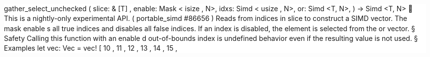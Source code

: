gather_select_unchecked
(
    slice: &
[T]
,
    enable:
Mask
<
isize
, N>,
    idxs:
Simd
<
usize
, N>,
    or:
Simd
<T, N>,
) ->
Simd
<T, N>
🔬
This is a nightly-only experimental API. (
portable_simd
#86656
)
Reads from indices in
slice
to construct a SIMD vector.
The mask
enable
s all
true
indices and disables all
false
indices.
If an index is disabled, the element is selected from the
or
vector.
§
Safety
Calling this function with an
enable
d out-of-bounds index is
undefined behavior
even if the resulting value is not used.
§
Examples
let
vec: Vec<i32> =
vec!
[
10
,
11
,
12
,
13
,
14
,
15
,